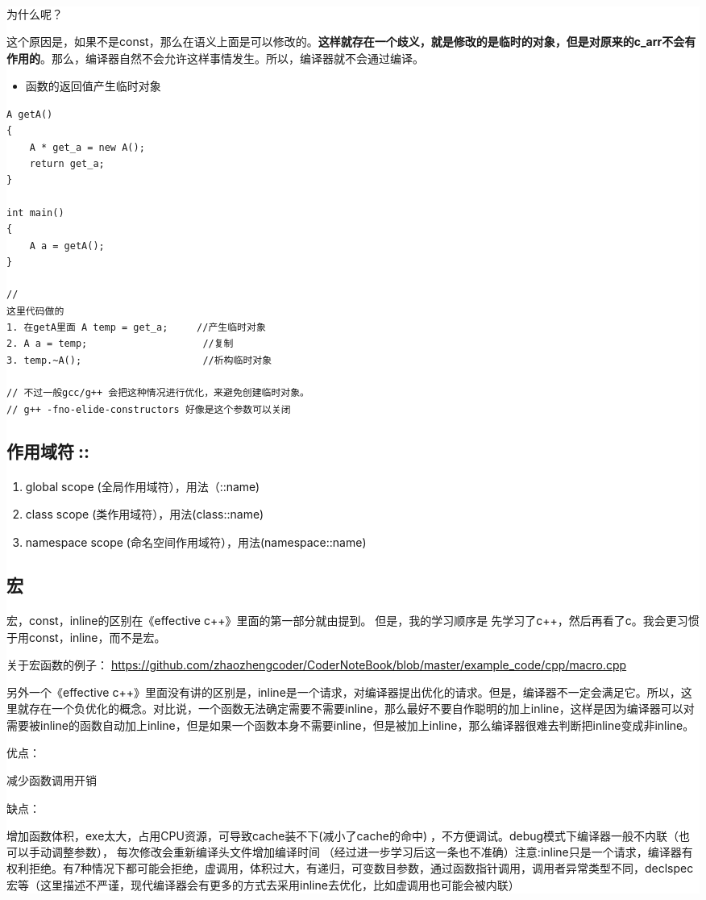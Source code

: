 为什么呢？

这个原因是，如果不是const，那么在语义上面是可以修改的。**这样就存在一个歧义，就是修改的是临时的对象，但是对原来的c_arr不会有作用的**。那么，编译器自然不会允许这样事情发生。所以，编译器就不会通过编译。

* 函数的返回值产生临时对象
```
A getA()
{
    A * get_a = new A();
    return get_a;
}

int main()
{
    A a = getA();
}

//
这里代码做的
1. 在getA里面 A temp = get_a;     //产生临时对象
2. A a = temp;                    //复制
3. temp.~A();                     //析构临时对象              

// 不过一般gcc/g++ 会把这种情况进行优化，来避免创建临时对象。
// g++ -fno-elide-constructors 好像是这个参数可以关闭
```

## 作用域符 ::

1. global scope (全局作用域符），用法（::name)

2. class scope (类作用域符），用法(class::name)

3. namespace scope (命名空间作用域符），用法(namespace::name)

## 宏

宏，const，inline的区别在《effective c++》里面的第一部分就由提到。
但是，我的学习顺序是 先学习了c++，然后再看了c。我会更习惯于用const，inline，而不是宏。

关于宏函数的例子：
https://github.com/zhaozhengcoder/CoderNoteBook/blob/master/example_code/cpp/macro.cpp


另外一个《effective c++》里面没有讲的区别是，inline是一个请求，对编译器提出优化的请求。但是，编译器不一定会满足它。所以，这里就存在一个负优化的概念。对比说，一个函数无法确定需要不需要inline，那么最好不要自作聪明的加上inline，这样是因为编译器可以对需要被inline的函数自动加上inline，但是如果一个函数本身不需要inline，但是被加上inline，那么编译器很难去判断把inline变成非inline。

优点：

减少函数调用开销

缺点：

增加函数体积，exe太大，占用CPU资源，可导致cache装不下(减小了cache的命中) ，不方便调试。debug模式下编译器一般不内联（也可以手动调整参数）， 每次修改会重新编译头文件增加编译时间 （经过进一步学习后这一条也不准确）注意:inline只是一个请求，编译器有权利拒绝。有7种情况下都可能会拒绝，虚调用，体积过大，有递归，可变数目参数，通过函数指针调用，调用者异常类型不同，declspec宏等（这里描述不严谨，现代编译器会有更多的方式去采用inline去优化，比如虚调用也可能会被内联） 
